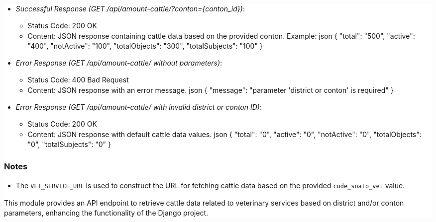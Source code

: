 
- *Successful Response (GET /api/amount-cattle/?conton={conton_id})*:
  - Status Code: 200 OK
  - Content: JSON response containing cattle data based on the provided conton. Example:
    json
    {
        "total": "500",
        "active": "400",
        "notActive": "100",
        "totalObjects": "300",
        "totalSubjects": "100"
    }
    

- *Error Response (GET /api/amount-cattle/ without parameters)*:
  - Status Code: 400 Bad Request
  - Content: JSON response with an error message.
    json
    {
        "message": "parameter 'district or conton' is required"
    }
    

- *Error Response (GET /api/amount-cattle/ with invalid district or conton ID)*:
  - Status Code: 200 OK
  - Content: JSON response with default cattle data values.
    json
    {
        "total": "0",
        "active": "0",
        "notActive": "0",
        "totalObjects": "0",
        "totalSubjects": "0"
    }
    

### Notes

- The `VET_SERVICE_URL` is used to construct the URL for fetching cattle data based on the provided `code_soato_vet` value.

This module provides an API endpoint to retrieve cattle data related to veterinary services based on district and/or conton parameters, enhancing the functionality of the Django project.